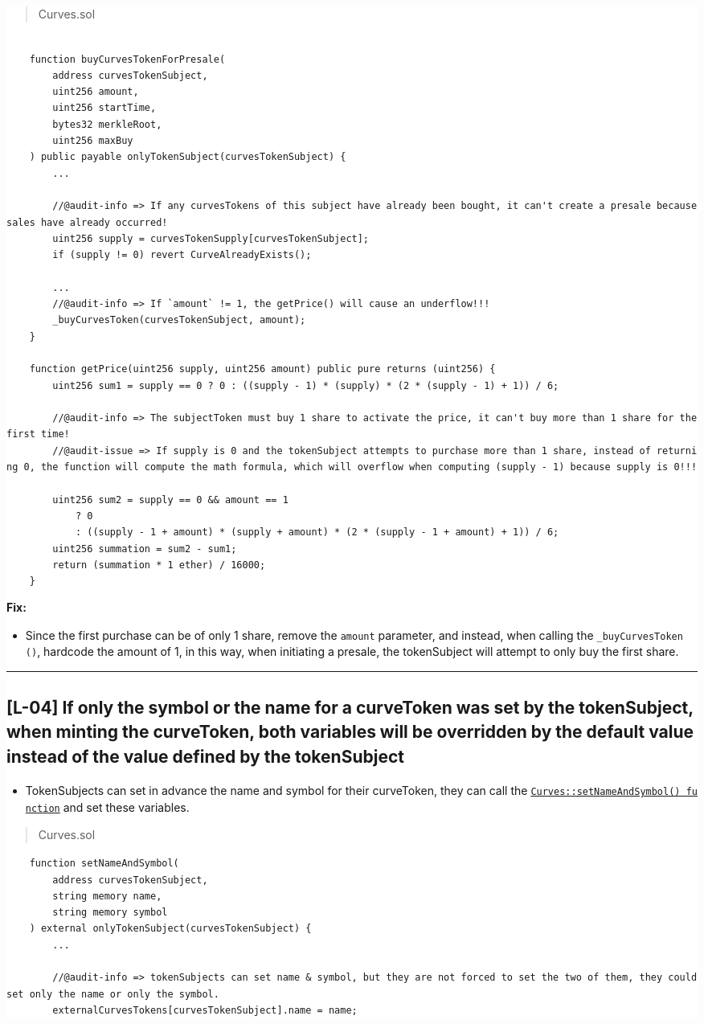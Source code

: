> Curves.sol
```solidity

    function buyCurvesTokenForPresale(
        address curvesTokenSubject,
        uint256 amount,
        uint256 startTime,
        bytes32 merkleRoot,
        uint256 maxBuy
    ) public payable onlyTokenSubject(curvesTokenSubject) {
        ...

        //@audit-info => If any curvesTokens of this subject have already been bought, it can't create a presale because sales have already occurred!
        uint256 supply = curvesTokenSupply[curvesTokenSubject];
        if (supply != 0) revert CurveAlreadyExists();
        
        ...
        //@audit-info => If `amount` != 1, the getPrice() will cause an underflow!!!
        _buyCurvesToken(curvesTokenSubject, amount);
    }

    function getPrice(uint256 supply, uint256 amount) public pure returns (uint256) {
        uint256 sum1 = supply == 0 ? 0 : ((supply - 1) * (supply) * (2 * (supply - 1) + 1)) / 6;

        //@audit-info => The subjectToken must buy 1 share to activate the price, it can't buy more than 1 share for the first time!
        //@audit-issue => If supply is 0 and the tokenSubject attempts to purchase more than 1 share, instead of returning 0, the function will compute the math formula, which will overflow when computing (supply - 1) because supply is 0!!!

        uint256 sum2 = supply == 0 && amount == 1
            ? 0
            : ((supply - 1 + amount) * (supply + amount) * (2 * (supply - 1 + amount) + 1)) / 6;
        uint256 summation = sum2 - sum1;
        return (summation * 1 ether) / 16000;
    }
```

**Fix:**
- Since the first purchase can be of only 1 share, remove the `amount` parameter, and instead, when calling the `_buyCurvesToken()`, hardcode the amount of 1, in this way, when initiating a presale, the tokenSubject will attempt to only buy the first share.

---
## [L-04] If only the symbol or the name for a curveToken was set by the tokenSubject, when minting the curveToken, both variables will be overridden by the default value instead of the value defined by the tokenSubject
- TokenSubjects can set in advance the name and symbol for their curveToken, they can call the [`Curves::setNameAndSymbol() function`](https://github.com/code-423n4/2024-01-curves/blob/main/contracts/Curves.sol#L428-L437) and set these variables.
> Curves.sol
```solidity
    function setNameAndSymbol(
        address curvesTokenSubject,
        string memory name,
        string memory symbol
    ) external onlyTokenSubject(curvesTokenSubject) {
        ...
        
        //@audit-info => tokenSubjects can set name & symbol, but they are not forced to set the two of them, they could set only the name or only the symbol.
        externalCurvesTokens[curvesTokenSubject].name = name;
```